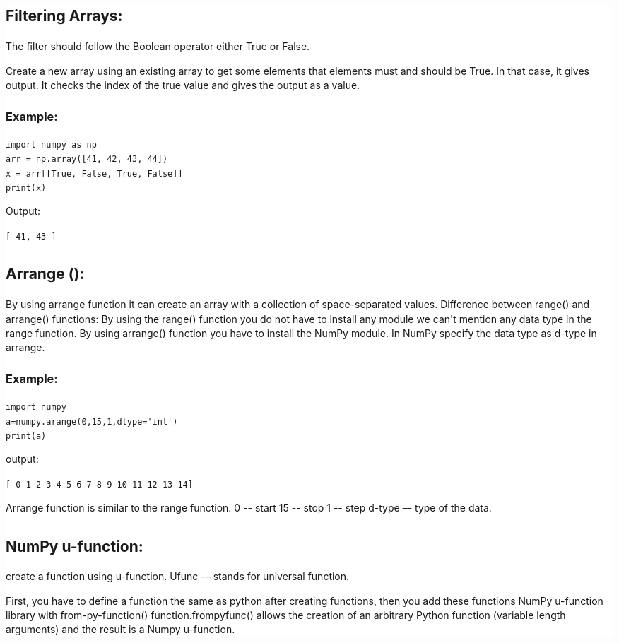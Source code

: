 ## Filtering Arrays:

The filter should follow the Boolean operator either True or False.

Create a new array using an existing array to get some elements that elements must and should be True. In that case, it gives output. It checks the index of the true value and gives the output as a value.

### Example:

~~~
import numpy as np
arr = np.array([41, 42, 43, 44])
x = arr[[True, False, True, False]]
print(x)
~~~
Output:
~~~
[ 41, 43 ]
~~~

## Arrange ():

By using arrange function it can create an array with a collection of space-separated values.
Difference between range() and arrange() functions:
By using the range() function you do not have to install any module we can't mention any data type in the range function.
By using arrange() function you have to install the NumPy module. In NumPy specify the data type as d-type in arrange.

### Example:

~~~
import numpy
a=numpy.arange(0,15,1,dtype='int')
print(a)
~~~
output:
~~~
[ 0 1 2 3 4 5 6 7 8 9 10 11 12 13 14]
~~~
Arrange function is similar to the range function.
0 -- start
15 -- stop
1 -- step
d-type –- type of the data.

## NumPy u-function:

create a function using u-function.
Ufunc -– stands for universal function.

First, you have to define a function the same as python after creating functions, then you add these functions NumPy u-function library with from-py-function() function.frompyfunc() allows the creation of an arbitrary Python function  (variable length arguments) and the result is a Numpy u-function.
